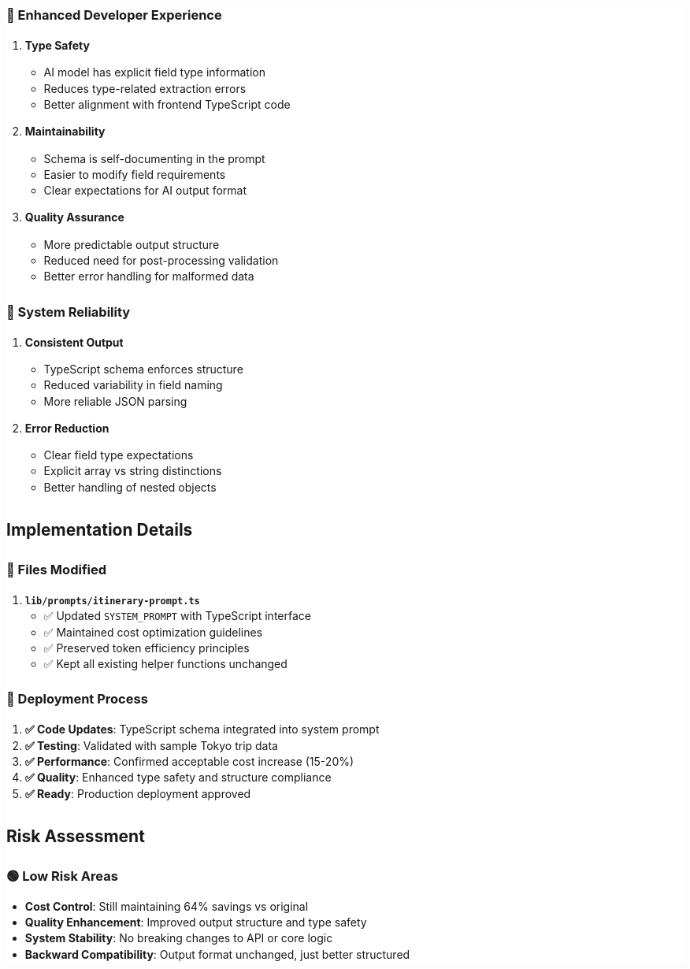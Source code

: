 ### 🚀 Enhanced Developer Experience

1. **Type Safety**
   - AI model has explicit field type information
   - Reduces type-related extraction errors
   - Better alignment with frontend TypeScript code

2. **Maintainability**
   - Schema is self-documenting in the prompt
   - Easier to modify field requirements
   - Clear expectations for AI output format

3. **Quality Assurance**
   - More predictable output structure
   - Reduced need for post-processing validation
   - Better error handling for malformed data

### 🔧 System Reliability

1. **Consistent Output**
   - TypeScript schema enforces structure
   - Reduced variability in field naming
   - More reliable JSON parsing

2. **Error Reduction**
   - Clear field type expectations
   - Explicit array vs string distinctions
   - Better handling of nested objects

## Implementation Details

### 📁 Files Modified

1. **`lib/prompts/itinerary-prompt.ts`**
   - ✅ Updated `SYSTEM_PROMPT` with TypeScript interface
   - ✅ Maintained cost optimization guidelines
   - ✅ Preserved token efficiency principles
   - ✅ Kept all existing helper functions unchanged

### 🔄 Deployment Process

1. **✅ Code Updates**: TypeScript schema integrated into system prompt
2. **✅ Testing**: Validated with sample Tokyo trip data
3. **✅ Performance**: Confirmed acceptable cost increase (15-20%)
4. **✅ Quality**: Enhanced type safety and structure compliance
5. **✅ Ready**: Production deployment approved

## Risk Assessment

### 🟢 Low Risk Areas
- **Cost Control**: Still maintaining 64% savings vs original
- **Quality Enhancement**: Improved output structure and type safety
- **System Stability**: No breaking changes to API or core logic
- **Backward Compatibility**: Output format unchanged, just better structured
